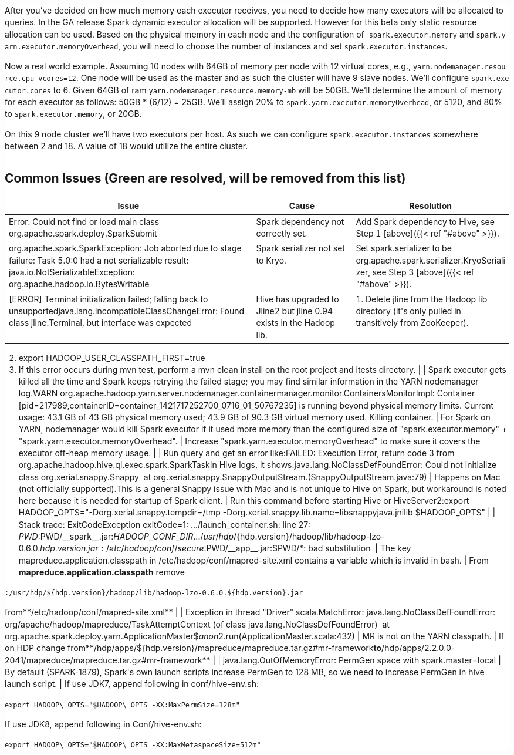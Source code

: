 After you’ve decided on how much memory each executor receives, you need to decide how many executors will be allocated to queries. In the GA release Spark dynamic executor allocation will be supported. However for this beta only static resource allocation can be used. Based on the physical memory in each node and the configuration of  `spark.executor.memory` and `spark.yarn.executor.memoryOverhead`, you will need to choose the number of instances and set `spark.executor.instances`.

Now a real world example. Assuming 10 nodes with 64GB of memory per node with 12 virtual cores, e.g., `yarn.nodemanager.resource.cpu-vcores=12`. One node will be used as the master and as such the cluster will have 9 slave nodes. We’ll configure `spark.executor.cores` to 6. Given 64GB of ram `yarn.nodemanager.resource.memory-mb` will be 50GB. We’ll determine the amount of memory for each executor as follows: 50GB * (6/12) = 25GB. We’ll assign 20% to `spark.yarn.executor.memoryOverhead`, or 5120, and 80% to `spark.executor.memory`, or 20GB.

On this 9 node cluster we’ll have two executors per host. As such we can configure `spark.executor.instances` somewhere between 2 and 18. A value of 18 would utilize the entire cluster.

## Common Issues (Green are resolved, will be removed from this list)

| Issue | Cause | Resolution |
| --- | --- | --- |
| Error: Could not find or load main class org.apache.spark.deploy.SparkSubmit | Spark dependency not correctly set. | Add Spark dependency to Hive, see Step 1 [above]({{< ref "#above" >}}). |
| org.apache.spark.SparkException: Job aborted due to stage failure: Task 5.0:0 had a not serializable result: java.io.NotSerializableException: org.apache.hadoop.io.BytesWritable | Spark serializer not set to Kryo. | Set spark.serializer to be org.apache.spark.serializer.KryoSerializer, see Step 3 [above]({{< ref "#above" >}}). |
| [ERROR] Terminal initialization failed; falling back to unsupportedjava.lang.IncompatibleClassChangeError: Found class jline.Terminal, but interface was expected | Hive has upgraded to Jline2 but jline 0.94 exists in the Hadoop lib. | 1. Delete jline from the Hadoop lib directory (it's only pulled in transitively from ZooKeeper).
2. export HADOOP\_USER\_CLASSPATH\_FIRST=true
3. If this error occurs during mvn test, perform a mvn clean install on the root project and itests directory.
 |
| Spark executor gets killed all the time and Spark keeps retrying the failed stage; you may find similar information in the YARN nodemanager log.WARN org.apache.hadoop.yarn.server.nodemanager.containermanager.monitor.ContainersMonitorImpl: Container [pid=217989,containerID=container\_1421717252700\_0716\_01\_50767235] is running beyond physical memory limits. Current usage: 43.1 GB of 43 GB physical memory used; 43.9 GB of 90.3 GB virtual memory used. Killing container. | For Spark on YARN, nodemanager would kill Spark executor if it used more memory than the configured size of "spark.executor.memory" + "spark.yarn.executor.memoryOverhead". | Increase "spark.yarn.executor.memoryOverhead" to make sure it covers the executor off-heap memory usage. |
| Run query and get an error like:FAILED: Execution Error, return code 3 from org.apache.hadoop.hive.ql.exec.spark.SparkTaskIn Hive logs, it shows:java.lang.NoClassDefFoundError: Could not initialize class org.xerial.snappy.Snappy  at org.xerial.snappy.SnappyOutputStream.<init>(SnappyOutputStream.java:79) | Happens on Mac (not officially supported).This is a general Snappy issue with Mac and is not unique to Hive on Spark, but workaround is noted here because it is needed for startup of Spark client. | Run this command before starting Hive or HiveServer2:export HADOOP\_OPTS="-Dorg.xerial.snappy.tempdir=/tmp -Dorg.xerial.snappy.lib.name=libsnappyjava.jnilib $HADOOP\_OPTS" |
| Stack trace: ExitCodeException exitCode=1: .../launch\_container.sh: line 27: $PWD:$PWD/\_\_spark\_\_.jar:$HADOOP\_CONF\_DIR.../usr/hdp/${hdp.version}/hadoop/lib/hadoop-lzo-0.6.0.${hdp.version}.jar:/etc/hadoop/conf/secure:$PWD/\_\_app\_\_.jar:$PWD/*: bad substitution  | The key mapreduce.application.classpath in /etc/hadoop/conf/mapred-site.xml contains a variable which is invalid in bash. | From **mapreduce.application.classpath** remove

```
:/usr/hdp/${hdp.version}/hadoop/lib/hadoop-lzo-0.6.0.${hdp.version}.jar
```

from**/etc/hadoop/conf/mapred-site.xml** |
| Exception in thread "Driver" scala.MatchError: java.lang.NoClassDefFoundError: org/apache/hadoop/mapreduce/TaskAttemptContext (of class java.lang.NoClassDefFoundError)  at org.apache.spark.deploy.yarn.ApplicationMaster$$anon$2.run(ApplicationMaster.scala:432) | MR is not on the YARN classpath. | If on HDP change from**/hdp/apps/${hdp.version}/mapreduce/mapreduce.tar.gz#mr-framework**to**/hdp/apps/2.2.0.0-2041/mapreduce/mapreduce.tar.gz#mr-framework** |
| java.lang.OutOfMemoryError: PermGen space with spark.master=local | By default ([SPARK-1879](https://issues.apache.org/jira/browse/SPARK-1879)), Spark's own launch scripts increase PermGen to 128 MB, so we need to increase PermGen in hive launch script. | If use JDK7, append following in conf/hive-env.sh:

```
export HADOOP\_OPTS="$HADOOP\_OPTS -XX:MaxPermSize=128m"
```

If use JDK8, append following in Conf/hive-env.sh:

```
export HADOOP\_OPTS="$HADOOP\_OPTS -XX:MaxMetaspaceSize=512m"
```
